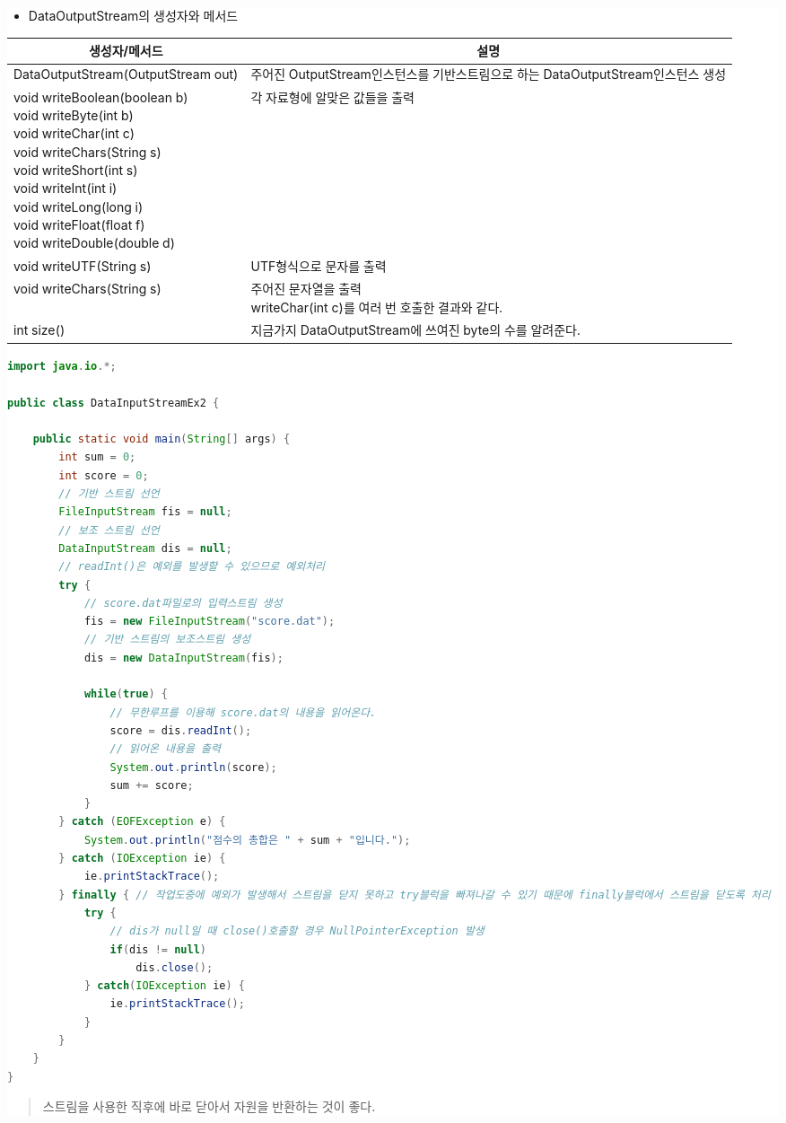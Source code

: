 - DataOutputStream의 생성자와 메서드

| 생성자/메서드 | 설명 |
|---|---|
| DataOutputStream(OutputStream out) | 주어진 OutputStream인스턴스를 기반스트림으로 하는 DataOutputStream인스턴스 생성 |
| void writeBoolean(boolean b) </br> void writeByte(int b) </br> void writeChar(int c) </br> void writeChars(String s) </br> void writeShort(int s) </br> void writeInt(int i) </br> void writeLong(long i) </br> void writeFloat(float f) </br> void writeDouble(double d) | 각 자료형에 알맞은 값들을 출력 |
| void writeUTF(String s) | UTF형식으로 문자를 출력 |
| void writeChars(String s) | 주어진 문자열을 출력 </br> writeChar(int c)를 여러 번 호출한 결과와 같다. |
| int size() | 지금가지 DataOutputStream에 쓰여진 byte의 수를 알려준다. |

```java
import java.io.*;

public class DataInputStreamEx2 {

	public static void main(String[] args) {
		int sum = 0;
		int score = 0;
		// 기반 스트림 선언
		FileInputStream fis = null;
		// 보조 스트림 선언
		DataInputStream dis = null;
		// readInt()은 예외를 발생할 수 있으므로 예외처리
		try {
			// score.dat파일로의 입력스트림 생성
			fis = new FileInputStream("score.dat");
			// 기반 스트림의 보조스트림 생성
			dis = new DataInputStream(fis);
			
			while(true) {
				// 무한루프를 이용해 score.dat의 내용을 읽어온다.
				score = dis.readInt();
				// 읽어온 내용을 출력
				System.out.println(score);
				sum += score;
			}
		} catch (EOFException e) {
			System.out.println("점수의 총합은 " + sum + "입니다.");
		} catch (IOException ie) {
			ie.printStackTrace();
		} finally {	// 작업도중에 예외가 발생해서 스트림을 닫지 못하고 try블럭을 빠져나갈 수 있기 때문에 finally블럭에서 스트림을 닫도록 처리
			try {
				// dis가 null일 때 close()호출할 경우 NullPointerException 발생
				if(dis != null)
					dis.close();
			} catch(IOException ie) {
				ie.printStackTrace();
			}
		}
	}
}
```
> 스트림을 사용한 직후에 바로 닫아서 자원을 반환하는 것이 좋다.
